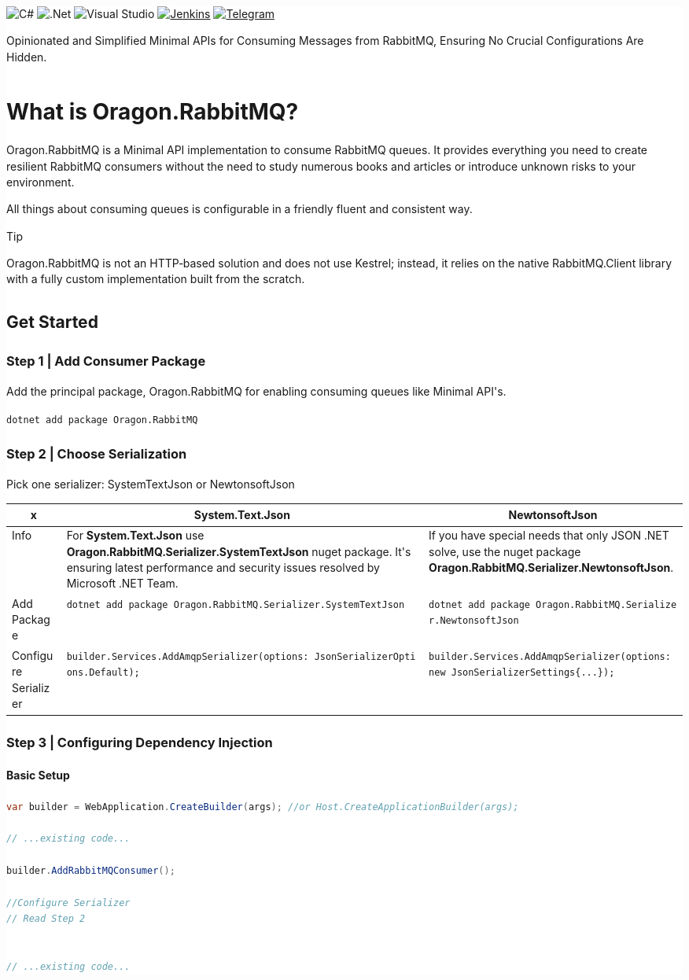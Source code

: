 ![C#](https://img.shields.io/badge/c%23-%23239120.svg?style=for-the-badge&logo=csharp&logoColor=white)
![.Net](https://img.shields.io/badge/.NET-5C2D91?style=for-the-badge&logo=.net&logoColor=white)
![Visual Studio](https://img.shields.io/badge/Visual%20Studio-5C2D91.svg?style=for-the-badge&logo=visual-studio&logoColor=white)
[![Jenkins](https://img.shields.io/badge/jenkins-%232C5263.svg?style=for-the-badge&logo=jenkins&logoColor=white)](https://jenkins.oragon.io/job/oragon/job/Oragon.RabbitMQ/)
[![Telegram](https://img.shields.io/badge/Telegram-2CA5E0?style=for-the-badge&logo=telegram&logoColor=white)](https://t.me/luizcarlosfaria)

Opinionated and Simplified Minimal APIs for Consuming Messages from RabbitMQ, Ensuring No Crucial Configurations Are Hidden.

# What is Oragon.RabbitMQ?

Oragon.RabbitMQ is a Minimal API implementation to consume RabbitMQ queues. It provides everything you need to create resilient RabbitMQ consumers without the need to study numerous books and articles or introduce unknown risks to your environment.

All things about consuming queues is configurable in a friendly fluent and consistent way.

> [!TIP]
> Oragon.RabbitMQ is not an HTTP‑based solution and does not use Kestrel; instead, it relies on the native RabbitMQ.Client library with a fully custom implementation built from the scratch.

## Get Started

### Step 1 | Add Consumer Package

Add the principal package, Oragon.RabbitMQ for enabling consuming queues like Minimal API's.

```bash
dotnet add package Oragon.RabbitMQ
```

### Step 2 | Choose Serialization

Pick one serializer: SystemTextJson or NewtonsoftJson

|   x   | System.Text.Json | NewtonsoftJson |
|-------|------------------|----------------|
| Info  | For **System.Text.Json** use **Oragon.RabbitMQ.Serializer.SystemTextJson** nuget package. It's ensuring latest performance and security issues resolved by Microsoft .NET Team. | If you have special needs that only JSON .NET solve, use the nuget package **Oragon.RabbitMQ.Serializer.NewtonsoftJson**. |
| Add Package | ```dotnet add package Oragon.RabbitMQ.Serializer.SystemTextJson ``` | ```dotnet add package Oragon.RabbitMQ.Serializer.NewtonsoftJson ``` |
| Configure Serializer  | `builder.Services.AddAmqpSerializer(options: JsonSerializerOptions.Default);` | `builder.Services.AddAmqpSerializer(options: new JsonSerializerSettings{...});` |

### Step 3 | Configuring Dependency Injection

#### Basic Setup
```cs
var builder = WebApplication.CreateBuilder(args); //or Host.CreateApplicationBuilder(args);

// ...existing code...

builder.AddRabbitMQConsumer();

//Configure Serializer
// Read Step 2


// ...existing code...
```
